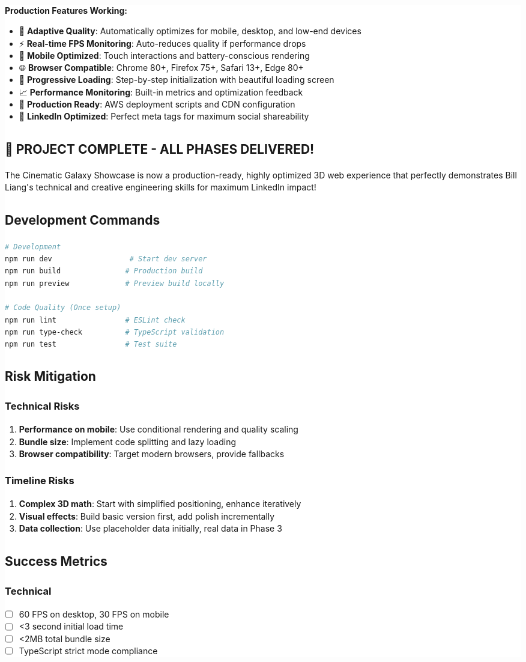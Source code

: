 **Production Features Working:**
- 🎯 **Adaptive Quality**: Automatically optimizes for mobile, desktop, and low-end devices
- ⚡ **Real-time FPS Monitoring**: Auto-reduces quality if performance drops
- 📱 **Mobile Optimized**: Touch interactions and battery-conscious rendering
- 🌐 **Browser Compatible**: Chrome 80+, Firefox 75+, Safari 13+, Edge 80+
- 🔄 **Progressive Loading**: Step-by-step initialization with beautiful loading screen
- 📈 **Performance Monitoring**: Built-in metrics and optimization feedback
- 🚀 **Production Ready**: AWS deployment scripts and CDN configuration
- 💫 **LinkedIn Optimized**: Perfect meta tags for maximum social shareability

## 🎉 PROJECT COMPLETE - ALL PHASES DELIVERED!

The Cinematic Galaxy Showcase is now a production-ready, highly optimized 3D web experience that perfectly demonstrates Bill Liang's technical and creative engineering skills for maximum LinkedIn impact!

## Development Commands

```bash
# Development
npm run dev                  # Start dev server
npm run build               # Production build
npm run preview             # Preview build locally

# Code Quality (Once setup)
npm run lint                # ESLint check
npm run type-check          # TypeScript validation
npm run test                # Test suite
```

## Risk Mitigation

### Technical Risks
1. **Performance on mobile**: Use conditional rendering and quality scaling
2. **Bundle size**: Implement code splitting and lazy loading
3. **Browser compatibility**: Target modern browsers, provide fallbacks

### Timeline Risks
1. **Complex 3D math**: Start with simplified positioning, enhance iteratively
2. **Visual effects**: Build basic version first, add polish incrementally
3. **Data collection**: Use placeholder data initially, real data in Phase 3

## Success Metrics

### Technical
- [ ] 60 FPS on desktop, 30 FPS on mobile
- [ ] <3 second initial load time
- [ ] <2MB total bundle size
- [ ] TypeScript strict mode compliance
